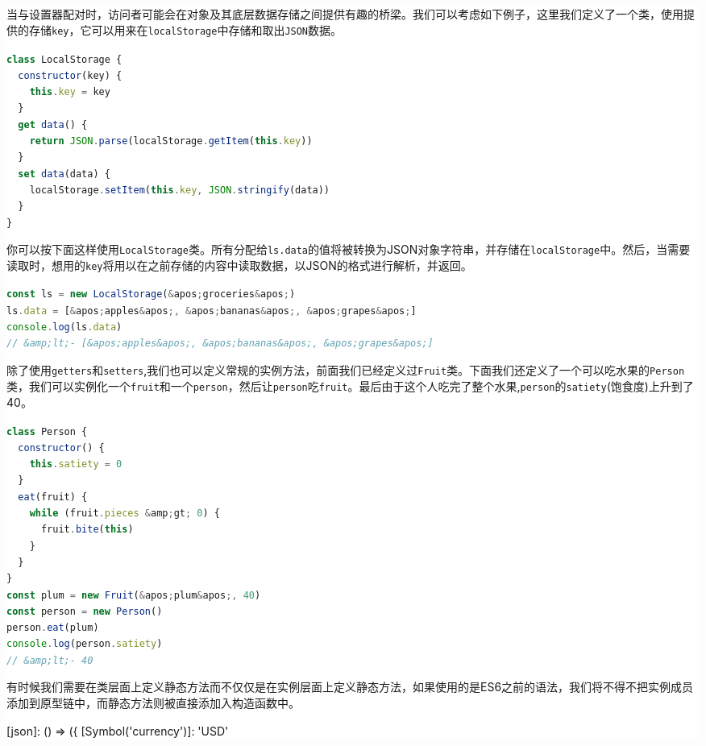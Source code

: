 

当与设置器配对时，访问者可能会在对象及其底层数据存储之间提供有趣的桥梁。我们可以考虑如下例子，这里我们定义了一个类，使用提供的存储`key`，它可以用来在`localStorage`中存储和取出`JSON`数据。



```javascript
class LocalStorage {
  constructor(key) {
    this.key = key
  }
  get data() {
    return JSON.parse(localStorage.getItem(this.key))
  }
  set data(data) {
    localStorage.setItem(this.key, JSON.stringify(data))
  }
}
```



你可以按下面这样使用`LocalStorage`类。所有分配给`ls.data`的值将被转换为JSON对象字符串，并存储在`localStorage`中。然后，当需要读取时，想用的`key`将用以在之前存储的内容中读取数据，以JSON的格式进行解析，并返回。

```javascript
const ls = new LocalStorage(&apos;groceries&apos;)
ls.data = [&apos;apples&apos;, &apos;bananas&apos;, &apos;grapes&apos;]
console.log(ls.data)
// &amp;lt;- [&apos;apples&apos;, &apos;bananas&apos;, &apos;grapes&apos;]
```



除了使用`getters`和`setters`,我们也可以定义常规的实例方法，前面我们已经定义过`Fruit`类。下面我们还定义了一个可以吃水果的`Person`类，我们可以实例化一个`fruit`和一个`person`，然后让`person`吃`fruit`。最后由于这个人吃完了整个水果,`person`的`satiety`(饱食度)上升到了40。

```javascript
class Person {
  constructor() {
    this.satiety = 0
  }
  eat(fruit) {
    while (fruit.pieces &amp;gt; 0) {
      fruit.bite(this)
    }
  }
}
const plum = new Fruit(&apos;plum&apos;, 40)
const person = new Person()
person.eat(plum)
console.log(person.satiety)
// &amp;lt;- 40
```



有时候我们需要在类层面上定义静态方法而不仅仅是在实例层面上定义静态方法，如果使用的是ES6之前的语法，我们将不得不把实例成员添加到原型链中，而静态方法则被直接添加入构造函数中。


  [weapon]: 'umbrella'
  [json]: () => ({
  [Symbol('currency')]: 'USD'